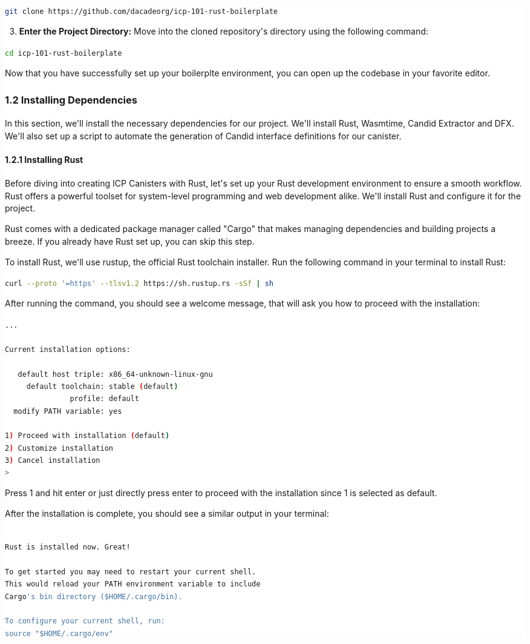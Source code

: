 ```bash
git clone https://github.com/dacadeorg/icp-101-rust-boilerplate
```

3. **Enter the Project Directory:**
Move into the cloned repository's directory using the following command:
```bash
cd icp-101-rust-boilerplate
```

Now that you have successfully set up your boilerplte environment, you can open up the codebase in your favorite editor.

### 1.2 Installing Dependencies
In this section, we'll install the necessary dependencies for our project. We'll install Rust, Wasmtime, Candid Extractor and DFX. We'll also set up a script to automate the generation of Candid interface definitions for our canister.

#### 1.2.1 Installing Rust
Before diving into creating ICP Canisters with Rust, let's set up your Rust development environment to ensure a smooth workflow. Rust offers a powerful toolset for system-level programming and web development alike. We'll install Rust and configure it for the project.

Rust comes with a dedicated package manager called "Cargo" that makes managing dependencies and building projects a breeze. If you already have Rust set up, you can skip this step.

To install Rust, we'll use rustup, the official Rust toolchain installer. Run the following command in your terminal to install Rust:
```bash  
curl --proto '=https' --tlsv1.2 https://sh.rustup.rs -sSf | sh
```

After running the command, you should see a welcome message, that will ask you how to proceed with the installation:
```bash
...

Current installation options:

   default host triple: x86_64-unknown-linux-gnu
     default toolchain: stable (default)
               profile: default
  modify PATH variable: yes

1) Proceed with installation (default)
2) Customize installation
3) Cancel installation
>
```

Press 1 and hit enter or just directly press enter to proceed with the installation since 1 is selected as default.

After the installation is complete, you should see a similar output in your terminal:
```bash

Rust is installed now. Great!

To get started you may need to restart your current shell.
This would reload your PATH environment variable to include
Cargo's bin directory ($HOME/.cargo/bin).

To configure your current shell, run:
source "$HOME/.cargo/env"
```
